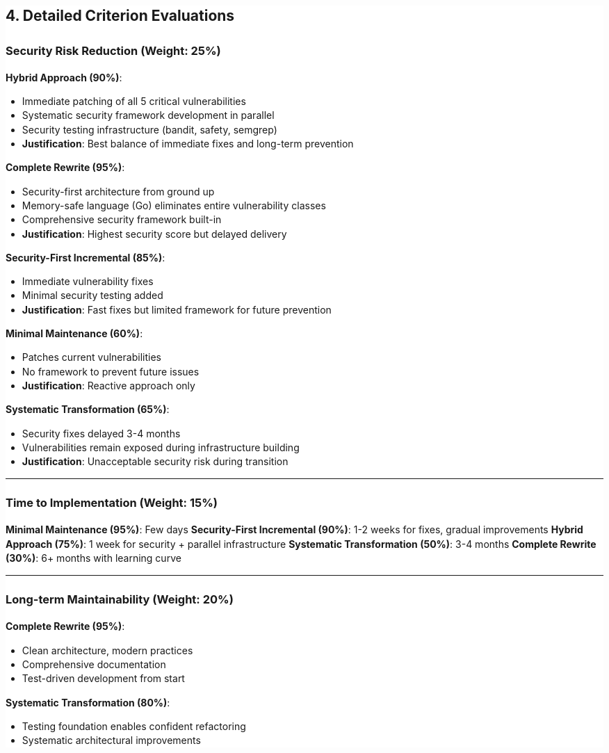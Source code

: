 
## 4. Detailed Criterion Evaluations

### Security Risk Reduction (Weight: 25%)

**Hybrid Approach (90%)**:
- Immediate patching of all 5 critical vulnerabilities
- Systematic security framework development in parallel
- Security testing infrastructure (bandit, safety, semgrep)
- **Justification**: Best balance of immediate fixes and long-term prevention

**Complete Rewrite (95%)**:
- Security-first architecture from ground up
- Memory-safe language (Go) eliminates entire vulnerability classes
- Comprehensive security framework built-in
- **Justification**: Highest security score but delayed delivery

**Security-First Incremental (85%)**:
- Immediate vulnerability fixes
- Minimal security testing added
- **Justification**: Fast fixes but limited framework for future prevention

**Minimal Maintenance (60%)**:
- Patches current vulnerabilities
- No framework to prevent future issues
- **Justification**: Reactive approach only

**Systematic Transformation (65%)**:
- Security fixes delayed 3-4 months
- Vulnerabilities remain exposed during infrastructure building
- **Justification**: Unacceptable security risk during transition

---

### Time to Implementation (Weight: 15%)

**Minimal Maintenance (95%)**: Few days
**Security-First Incremental (90%)**: 1-2 weeks for fixes, gradual improvements
**Hybrid Approach (75%)**: 1 week for security + parallel infrastructure
**Systematic Transformation (50%)**: 3-4 months
**Complete Rewrite (30%)**: 6+ months with learning curve

---

### Long-term Maintainability (Weight: 20%)

**Complete Rewrite (95%)**:
- Clean architecture, modern practices
- Comprehensive documentation
- Test-driven development from start

**Systematic Transformation (80%)**:
- Testing foundation enables confident refactoring
- Systematic architectural improvements
